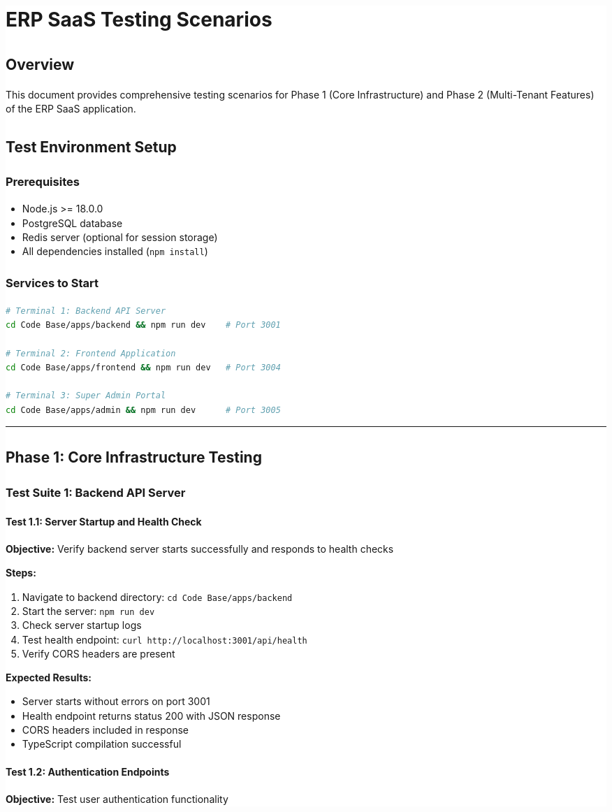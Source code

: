 # ERP SaaS Testing Scenarios

## Overview
This document provides comprehensive testing scenarios for Phase 1 (Core Infrastructure) and Phase 2 (Multi-Tenant Features) of the ERP SaaS application.

## Test Environment Setup

### Prerequisites
- Node.js >= 18.0.0
- PostgreSQL database
- Redis server (optional for session storage)
- All dependencies installed (`npm install`)

### Services to Start
```bash
# Terminal 1: Backend API Server
cd Code Base/apps/backend && npm run dev    # Port 3001

# Terminal 2: Frontend Application  
cd Code Base/apps/frontend && npm run dev   # Port 3004

# Terminal 3: Super Admin Portal
cd Code Base/apps/admin && npm run dev      # Port 3005
```

---

## Phase 1: Core Infrastructure Testing

### Test Suite 1: Backend API Server

#### Test 1.1: Server Startup and Health Check
**Objective:** Verify backend server starts successfully and responds to health checks

**Steps:**
1. Navigate to backend directory: `cd Code Base/apps/backend`
2. Start the server: `npm run dev`
3. Check server startup logs
4. Test health endpoint: `curl http://localhost:3001/api/health`
5. Verify CORS headers are present

**Expected Results:**
- Server starts without errors on port 3001
- Health endpoint returns status 200 with JSON response
- CORS headers included in response
- TypeScript compilation successful

#### Test 1.2: Authentication Endpoints
**Objective:** Test user authentication functionality
